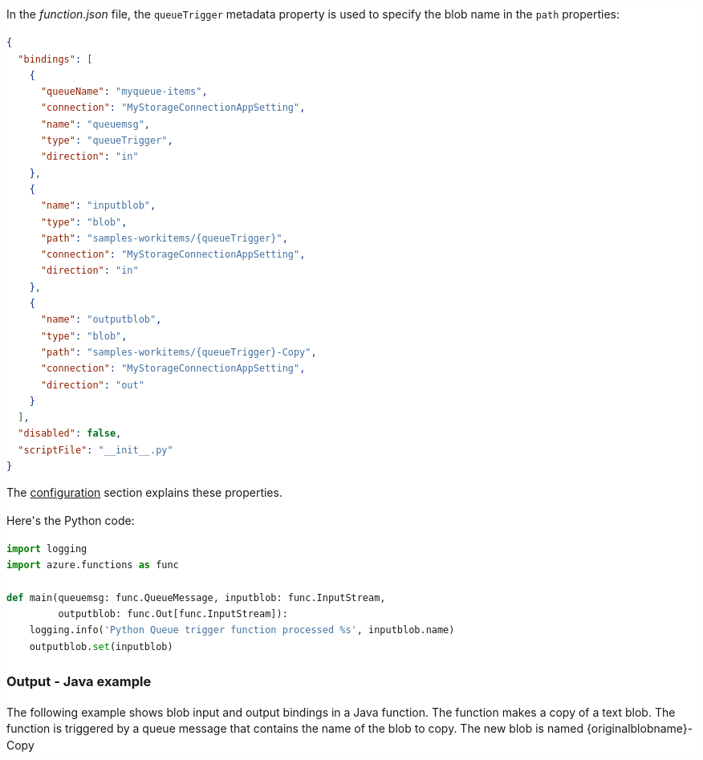 In the *function.json* file, the `queueTrigger` metadata property is used to specify the blob name in the `path` properties:

```json
{
  "bindings": [
    {
      "queueName": "myqueue-items",
      "connection": "MyStorageConnectionAppSetting",
      "name": "queuemsg",
      "type": "queueTrigger",
      "direction": "in"
    },
    {
      "name": "inputblob",
      "type": "blob",
      "path": "samples-workitems/{queueTrigger}",
      "connection": "MyStorageConnectionAppSetting",
      "direction": "in"
    },
    {
      "name": "outputblob",
      "type": "blob",
      "path": "samples-workitems/{queueTrigger}-Copy",
      "connection": "MyStorageConnectionAppSetting",
      "direction": "out"
    }
  ],
  "disabled": false,
  "scriptFile": "__init__.py"
}
```

The [configuration](#output---configuration) section explains these properties.

Here's the Python code:

```python
import logging
import azure.functions as func

def main(queuemsg: func.QueueMessage, inputblob: func.InputStream,
         outputblob: func.Out[func.InputStream]):
    logging.info('Python Queue trigger function processed %s', inputblob.name)
    outputblob.set(inputblob)
```

### Output - Java example

The following example shows blob input and output bindings in a Java function. The function makes a copy of
 a text blob. The function is triggered by a queue message that contains the name of the blob to copy. The new blob is named {originalblobname}-Copy

